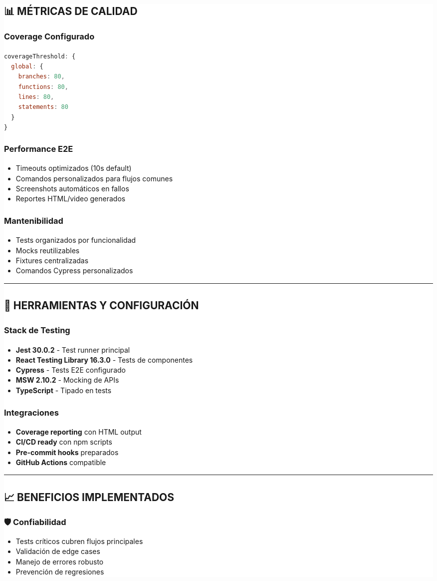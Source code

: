 
## 📊 **MÉTRICAS DE CALIDAD**

### **Coverage Configurado**
```javascript
coverageThreshold: {
  global: {
    branches: 80,
    functions: 80, 
    lines: 80,
    statements: 80
  }
}
```

### **Performance E2E**
- Timeouts optimizados (10s default)
- Comandos personalizados para flujos comunes
- Screenshots automáticos en fallos
- Reportes HTML/video generados

### **Mantenibilidad**
- Tests organizados por funcionalidad
- Mocks reutilizables
- Fixtures centralizadas
- Comandos Cypress personalizados

---

## 🔧 **HERRAMIENTAS Y CONFIGURACIÓN**

### **Stack de Testing**
- **Jest 30.0.2** - Test runner principal
- **React Testing Library 16.3.0** - Tests de componentes
- **Cypress** - Tests E2E configurado
- **MSW 2.10.2** - Mocking de APIs
- **TypeScript** - Tipado en tests

### **Integraciones**
- **Coverage reporting** con HTML output
- **CI/CD ready** con npm scripts
- **Pre-commit hooks** preparados
- **GitHub Actions** compatible

---

## 📈 **BENEFICIOS IMPLEMENTADOS**

### **🛡️ Confiabilidad**
- Tests críticos cubren flujos principales
- Validación de edge cases
- Manejo de errores robusto
- Prevención de regresiones
